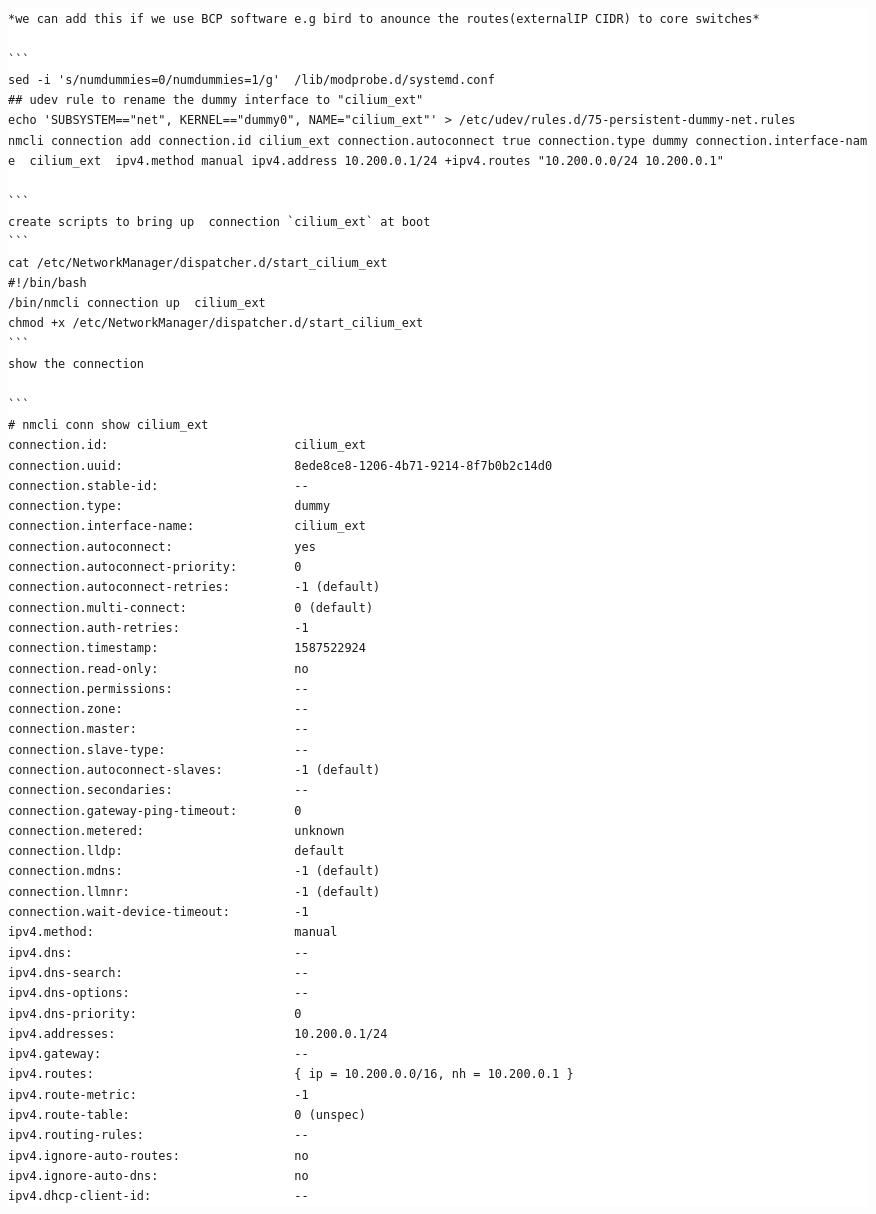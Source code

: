     *we can add this if we use BCP software e.g bird to anounce the routes(externalIP CIDR) to core switches*

    ```
    sed -i 's/numdummies=0/numdummies=1/g'  /lib/modprobe.d/systemd.conf
    ## udev rule to rename the dummy interface to "cilium_ext"
    echo 'SUBSYSTEM=="net", KERNEL=="dummy0", NAME="cilium_ext"' > /etc/udev/rules.d/75-persistent-dummy-net.rules
    nmcli connection add connection.id cilium_ext connection.autoconnect true connection.type dummy connection.interface-name  cilium_ext  ipv4.method manual ipv4.address 10.200.0.1/24 +ipv4.routes "10.200.0.0/24 10.200.0.1"

    ```
    create scripts to bring up  connection `cilium_ext` at boot 
    ```
    cat /etc/NetworkManager/dispatcher.d/start_cilium_ext
    #!/bin/bash
    /bin/nmcli connection up  cilium_ext
    chmod +x /etc/NetworkManager/dispatcher.d/start_cilium_ext
    ```
    show the connection 

    ```
    # nmcli conn show cilium_ext
    connection.id:                          cilium_ext
    connection.uuid:                        8ede8ce8-1206-4b71-9214-8f7b0b2c14d0
    connection.stable-id:                   --
    connection.type:                        dummy
    connection.interface-name:              cilium_ext
    connection.autoconnect:                 yes
    connection.autoconnect-priority:        0
    connection.autoconnect-retries:         -1 (default)
    connection.multi-connect:               0 (default)
    connection.auth-retries:                -1
    connection.timestamp:                   1587522924
    connection.read-only:                   no
    connection.permissions:                 --
    connection.zone:                        --
    connection.master:                      --
    connection.slave-type:                  --
    connection.autoconnect-slaves:          -1 (default)
    connection.secondaries:                 --
    connection.gateway-ping-timeout:        0
    connection.metered:                     unknown
    connection.lldp:                        default
    connection.mdns:                        -1 (default)
    connection.llmnr:                       -1 (default)
    connection.wait-device-timeout:         -1
    ipv4.method:                            manual
    ipv4.dns:                               --
    ipv4.dns-search:                        --
    ipv4.dns-options:                       --
    ipv4.dns-priority:                      0
    ipv4.addresses:                         10.200.0.1/24
    ipv4.gateway:                           --
    ipv4.routes:                            { ip = 10.200.0.0/16, nh = 10.200.0.1 }
    ipv4.route-metric:                      -1
    ipv4.route-table:                       0 (unspec)
    ipv4.routing-rules:                     --
    ipv4.ignore-auto-routes:                no
    ipv4.ignore-auto-dns:                   no
    ipv4.dhcp-client-id:                    --